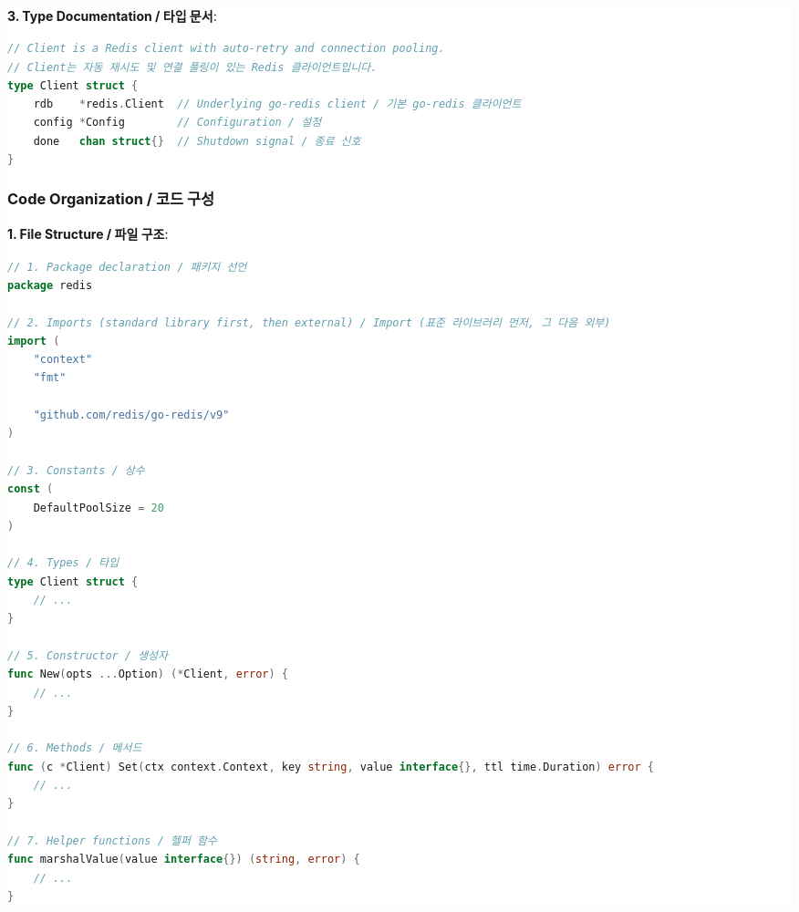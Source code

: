 **3. Type Documentation / 타입 문서**:
```go
// Client is a Redis client with auto-retry and connection pooling.
// Client는 자동 재시도 및 연결 풀링이 있는 Redis 클라이언트입니다.
type Client struct {
    rdb    *redis.Client  // Underlying go-redis client / 기본 go-redis 클라이언트
    config *Config        // Configuration / 설정
    done   chan struct{}  // Shutdown signal / 종료 신호
}
```

### Code Organization / 코드 구성

**1. File Structure / 파일 구조**:
```go
// 1. Package declaration / 패키지 선언
package redis

// 2. Imports (standard library first, then external) / Import (표준 라이브러리 먼저, 그 다음 외부)
import (
    "context"
    "fmt"

    "github.com/redis/go-redis/v9"
)

// 3. Constants / 상수
const (
    DefaultPoolSize = 20
)

// 4. Types / 타입
type Client struct {
    // ...
}

// 5. Constructor / 생성자
func New(opts ...Option) (*Client, error) {
    // ...
}

// 6. Methods / 메서드
func (c *Client) Set(ctx context.Context, key string, value interface{}, ttl time.Duration) error {
    // ...
}

// 7. Helper functions / 헬퍼 함수
func marshalValue(value interface{}) (string, error) {
    // ...
}
```
